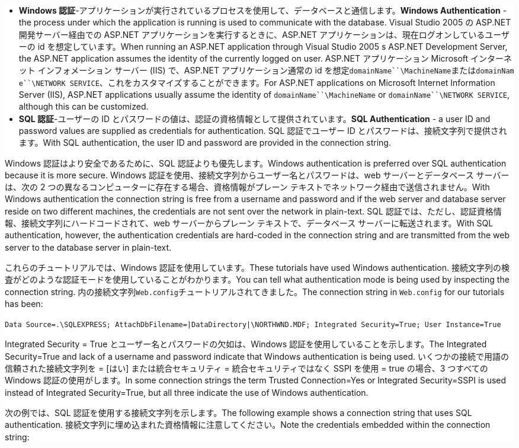 - <span data-ttu-id="992f8-233">**Windows 認証**-アプリケーションが実行されているプロセスを使用して、データベースと通信します。</span><span class="sxs-lookup"><span data-stu-id="992f8-233">**Windows Authentication** - the process under which the application is running is used to communicate with the database.</span></span> <span data-ttu-id="992f8-234">Visual Studio 2005 の ASP.NET 開発サーバー経由での ASP.NET アプリケーションを実行するときに、ASP.NET アプリケーションは、現在ログオンしているユーザーの id を想定しています。</span><span class="sxs-lookup"><span data-stu-id="992f8-234">When running an ASP.NET application through Visual Studio 2005 s ASP.NET Development Server, the ASP.NET application assumes the identity of the currently logged on user.</span></span> <span data-ttu-id="992f8-235">ASP.NET アプリケーション Microsoft インターネット インフォメーション サーバー (IIS) で、ASP.NET アプリケーション通常の id を想定`domainName``\MachineName`または`domainName``\NETWORK SERVICE`、これをカスタマイズすることができます。</span><span class="sxs-lookup"><span data-stu-id="992f8-235">For ASP.NET applications on Microsoft Internet Information Server (IIS), ASP.NET applications usually assume the identity of `domainName``\MachineName` or `domainName``\NETWORK SERVICE`, although this can be customized.</span></span>
- <span data-ttu-id="992f8-236">**SQL 認証**-ユーザーの ID とパスワードの値は、認証の資格情報として提供されています。</span><span class="sxs-lookup"><span data-stu-id="992f8-236">**SQL Authentication** - a user ID and password values are supplied as credentials for authentication.</span></span> <span data-ttu-id="992f8-237">SQL 認証でユーザー ID とパスワードは、接続文字列で提供されます。</span><span class="sxs-lookup"><span data-stu-id="992f8-237">With SQL authentication, the user ID and password are provided in the connection string.</span></span>

<span data-ttu-id="992f8-238">Windows 認証はより安全であるために、SQL 認証よりも優先します。</span><span class="sxs-lookup"><span data-stu-id="992f8-238">Windows authentication is preferred over SQL authentication because it is more secure.</span></span> <span data-ttu-id="992f8-239">Windows 認証を使用、接続文字列からユーザー名とパスワードは、web サーバーとデータベース サーバーは、次の 2 つの異なるコンピューターに存在する場合、資格情報がプレーン テキストでネットワーク経由で送信されません。</span><span class="sxs-lookup"><span data-stu-id="992f8-239">With Windows authentication the connection string is free from a username and password and if the web server and database server reside on two different machines, the credentials are not sent over the network in plain-text.</span></span> <span data-ttu-id="992f8-240">SQL 認証では、ただし、認証資格情報、接続文字列にハードコードされて、web サーバーからプレーン テキストで、データベース サーバーに転送されます。</span><span class="sxs-lookup"><span data-stu-id="992f8-240">With SQL authentication, however, the authentication credentials are hard-coded in the connection string and are transmitted from the web server to the database server in plain-text.</span></span>

<span data-ttu-id="992f8-241">これらのチュートリアルでは、Windows 認証を使用しています。</span><span class="sxs-lookup"><span data-stu-id="992f8-241">These tutorials have used Windows authentication.</span></span> <span data-ttu-id="992f8-242">接続文字列の検査がどのような認証モードを使用していることがわかります。</span><span class="sxs-lookup"><span data-stu-id="992f8-242">You can tell what authentication mode is being used by inspecting the connection string.</span></span> <span data-ttu-id="992f8-243">内の接続文字列`Web.config`チュートリアルされてきました。</span><span class="sxs-lookup"><span data-stu-id="992f8-243">The connection string in `Web.config` for our tutorials has been:</span></span>

`Data Source=.\SQLEXPRESS; AttachDbFilename=|DataDirectory|\NORTHWND.MDF; Integrated Security=True; User Instance=True`

<span data-ttu-id="992f8-244">Integrated Security = True とユーザー名とパスワードの欠如は、Windows 認証を使用していることを示します。</span><span class="sxs-lookup"><span data-stu-id="992f8-244">The Integrated Security=True and lack of a username and password indicate that Windows authentication is being used.</span></span> <span data-ttu-id="992f8-245">いくつかの接続で用語の信頼された接続文字列を = [はい] または統合セキュリティ = 統合セキュリティではなく SSPI を使用 = true の場合、3 つすべての Windows 認証の使用がします。</span><span class="sxs-lookup"><span data-stu-id="992f8-245">In some connection strings the term Trusted Connection=Yes or Integrated Security=SSPI is used instead of Integrated Security=True, but all three indicate the use of Windows authentication.</span></span>

<span data-ttu-id="992f8-246">次の例では、SQL 認証を使用する接続文字列を示します。</span><span class="sxs-lookup"><span data-stu-id="992f8-246">The following example shows a connection string that uses SQL authentication.</span></span> <span data-ttu-id="992f8-247">接続文字列に埋め込まれた資格情報に注意してください。</span><span class="sxs-lookup"><span data-stu-id="992f8-247">Note the credentials embedded within the connection string:</span></span>
